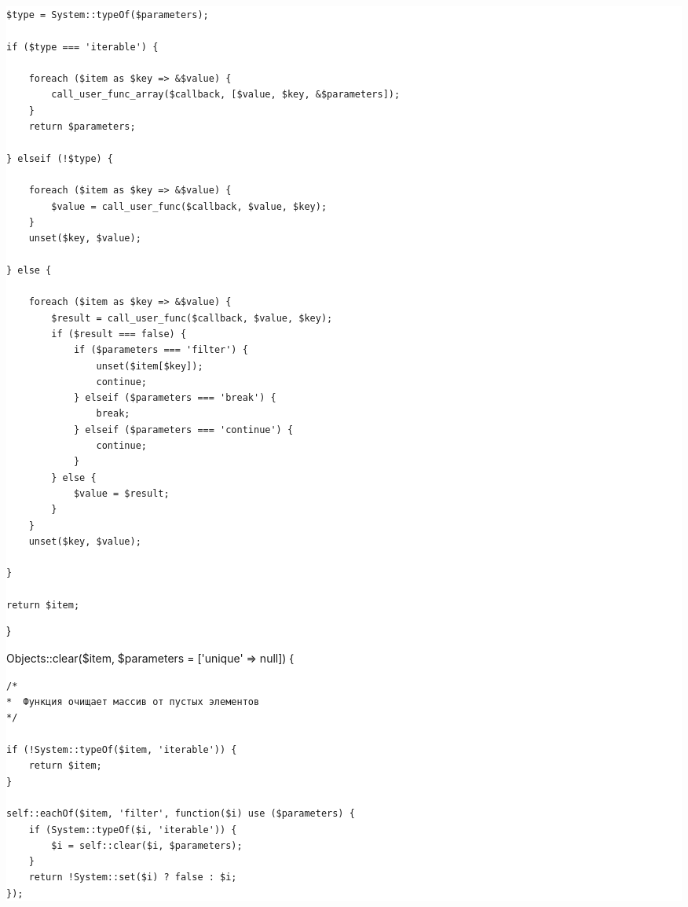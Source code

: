 	$type = System::typeOf($parameters);
	
	if ($type === 'iterable') {
		
		foreach ($item as $key => &$value) {
			call_user_func_array($callback, [$value, $key, &$parameters]);
		}
		return $parameters;
		
	} elseif (!$type) {
		
		foreach ($item as $key => &$value) {
			$value = call_user_func($callback, $value, $key);
		}
		unset($key, $value);
		
	} else {
		
		foreach ($item as $key => &$value) {
			$result = call_user_func($callback, $value, $key);
			if ($result === false) {
				if ($parameters === 'filter') {
					unset($item[$key]);
					continue;
				} elseif ($parameters === 'break') {
					break;
				} elseif ($parameters === 'continue') {
					continue;
				}
			} else {
				$value = $result;
			}
		}
		unset($key, $value);
		
	}
	
	return $item;
	
}

Objects::clear($item, $parameters = ['unique' => null]) {
	
	/*
	*  Функция очищает массив от пустых элементов
	*/
	
	if (!System::typeOf($item, 'iterable')) {
		return $item;
	}
	
	self::eachOf($item, 'filter', function($i) use ($parameters) {
		if (System::typeOf($i, 'iterable')) {
			$i = self::clear($i, $parameters);
		}
		return !System::set($i) ? false : $i;
	});
	